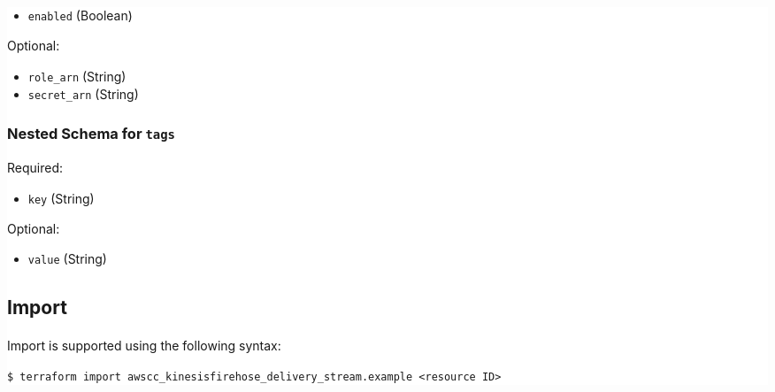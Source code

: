 - `enabled` (Boolean)

Optional:

- `role_arn` (String)
- `secret_arn` (String)



<a id="nestedatt--tags"></a>
### Nested Schema for `tags`

Required:

- `key` (String)

Optional:

- `value` (String)

## Import

Import is supported using the following syntax:

```shell
$ terraform import awscc_kinesisfirehose_delivery_stream.example <resource ID>
```

